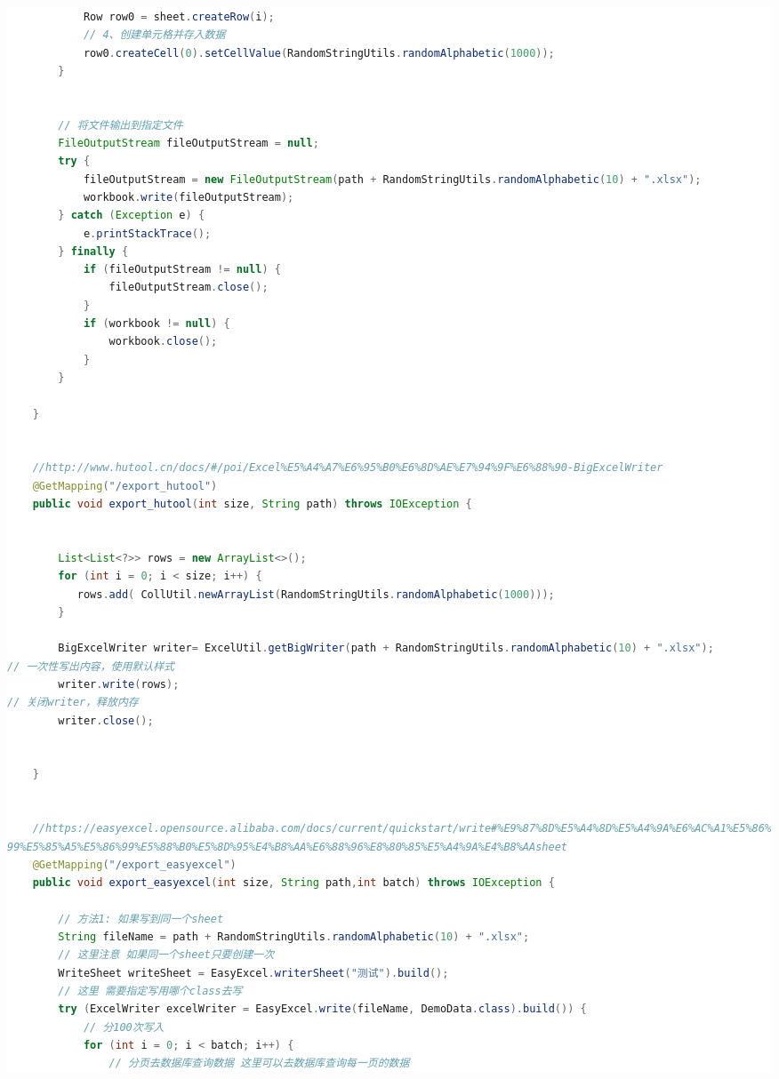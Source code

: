 ``` java
            Row row0 = sheet.createRow(i);
            // 4、创建单元格并存入数据
            row0.createCell(0).setCellValue(RandomStringUtils.randomAlphabetic(1000));
        }


        // 将文件输出到指定文件
        FileOutputStream fileOutputStream = null;
        try {
            fileOutputStream = new FileOutputStream(path + RandomStringUtils.randomAlphabetic(10) + ".xlsx");
            workbook.write(fileOutputStream);
        } catch (Exception e) {
            e.printStackTrace();
        } finally {
            if (fileOutputStream != null) {
                fileOutputStream.close();
            }
            if (workbook != null) {
                workbook.close();
            }
        }

    }


    //http://www.hutool.cn/docs/#/poi/Excel%E5%A4%A7%E6%95%B0%E6%8D%AE%E7%94%9F%E6%88%90-BigExcelWriter
    @GetMapping("/export_hutool")
    public void export_hutool(int size, String path) throws IOException {


        List<List<?>> rows = new ArrayList<>();
        for (int i = 0; i < size; i++) {
           rows.add( CollUtil.newArrayList(RandomStringUtils.randomAlphabetic(1000)));
        }

        BigExcelWriter writer= ExcelUtil.getBigWriter(path + RandomStringUtils.randomAlphabetic(10) + ".xlsx");
// 一次性写出内容，使用默认样式
        writer.write(rows);
// 关闭writer，释放内存
        writer.close();


    }


    //https://easyexcel.opensource.alibaba.com/docs/current/quickstart/write#%E9%87%8D%E5%A4%8D%E5%A4%9A%E6%AC%A1%E5%86%99%E5%85%A5%E5%86%99%E5%88%B0%E5%8D%95%E4%B8%AA%E6%88%96%E8%80%85%E5%A4%9A%E4%B8%AAsheet
    @GetMapping("/export_easyexcel")
    public void export_easyexcel(int size, String path,int batch) throws IOException {

        // 方法1: 如果写到同一个sheet
        String fileName = path + RandomStringUtils.randomAlphabetic(10) + ".xlsx";
        // 这里注意 如果同一个sheet只要创建一次
        WriteSheet writeSheet = EasyExcel.writerSheet("测试").build();
        // 这里 需要指定写用哪个class去写
        try (ExcelWriter excelWriter = EasyExcel.write(fileName, DemoData.class).build()) {
            // 分100次写入
            for (int i = 0; i < batch; i++) {
                // 分页去数据库查询数据 这里可以去数据库查询每一页的数据
```